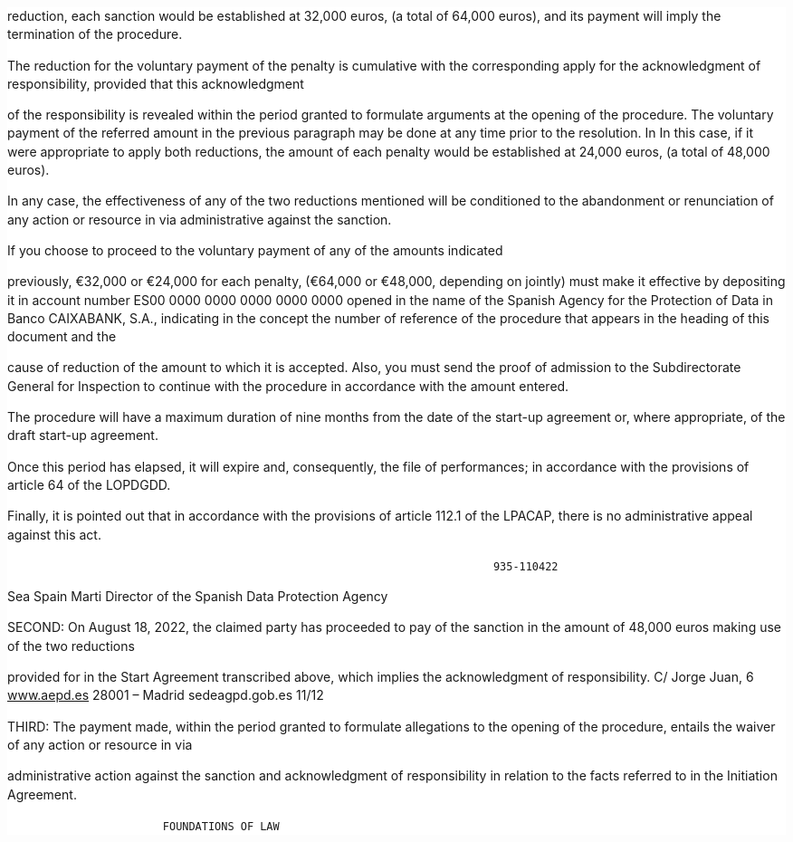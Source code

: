 reduction, each sanction would be established at 32,000 euros, (a total of 64,000
euros), and its payment will imply the termination of the procedure.

The reduction for the voluntary payment of the penalty is cumulative with the corresponding
apply for the acknowledgment of responsibility, provided that this acknowledgment

of the responsibility is revealed within the period granted to formulate
arguments at the opening of the procedure. The voluntary payment of the referred amount
in the previous paragraph may be done at any time prior to the resolution. In
In this case, if it were appropriate to apply both reductions, the amount of each penalty
would be established at 24,000 euros, (a total of 48,000 euros).

In any case, the effectiveness of any of the two reductions mentioned will be
conditioned to the abandonment or renunciation of any action or resource in via
administrative against the sanction.

If you choose to proceed to the voluntary payment of any of the amounts indicated

previously, €32,000 or €24,000 for each penalty, (€64,000 or €48,000, depending on
jointly) must make it effective by depositing it in account number ES00
0000 0000 0000 0000 0000 opened in the name of the Spanish Agency for the Protection of
Data in Banco CAIXABANK, S.A., indicating in the concept the number of
reference of the procedure that appears in the heading of this document and the

cause of reduction of the amount to which it is accepted. Also, you must send the
proof of admission to the Subdirectorate General for Inspection to continue with the
procedure in accordance with the amount entered.

The procedure will have a maximum duration of nine months from the
date of the start-up agreement or, where appropriate, of the draft start-up agreement.

Once this period has elapsed, it will expire and, consequently, the file of
performances; in accordance with the provisions of article 64 of the LOPDGDD.

Finally, it is pointed out that in accordance with the provisions of article 112.1 of the
LPACAP, there is no administrative appeal against this act.

                                                                               935-110422

Sea Spain Marti
Director of the Spanish Data Protection Agency
>>

SECOND: On August 18, 2022, the claimed party has proceeded to pay
of the sanction in the amount of 48,000 euros making use of the two reductions

provided for in the Start Agreement transcribed above, which implies the
acknowledgment of responsibility.
C/ Jorge Juan, 6 www.aepd.es
28001 – Madrid sedeagpd.gob.es 11/12

THIRD: The payment made, within the period granted to formulate allegations to
the opening of the procedure, entails the waiver of any action or resource in via

administrative action against the sanction and acknowledgment of responsibility in relation to
the facts referred to in the Initiation Agreement.

                            FOUNDATIONS OF LAW

